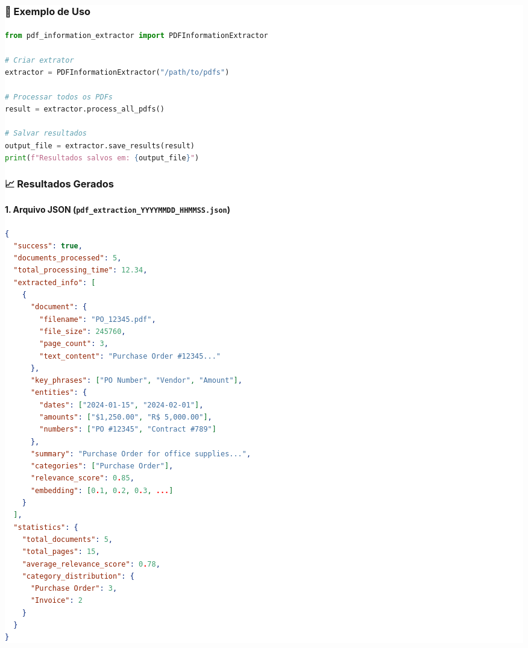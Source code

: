 ### 🎯 Exemplo de Uso

```python
from pdf_information_extractor import PDFInformationExtractor

# Criar extrator
extractor = PDFInformationExtractor("/path/to/pdfs")

# Processar todos os PDFs
result = extractor.process_all_pdfs()

# Salvar resultados
output_file = extractor.save_results(result)
print(f"Resultados salvos em: {output_file}")
```

### 📈 Resultados Gerados

#### 1. **Arquivo JSON** (`pdf_extraction_YYYYMMDD_HHMMSS.json`)

```json
{
  "success": true,
  "documents_processed": 5,
  "total_processing_time": 12.34,
  "extracted_info": [
    {
      "document": {
        "filename": "PO_12345.pdf",
        "file_size": 245760,
        "page_count": 3,
        "text_content": "Purchase Order #12345..."
      },
      "key_phrases": ["PO Number", "Vendor", "Amount"],
      "entities": {
        "dates": ["2024-01-15", "2024-02-01"],
        "amounts": ["$1,250.00", "R$ 5,000.00"],
        "numbers": ["PO #12345", "Contract #789"]
      },
      "summary": "Purchase Order for office supplies...",
      "categories": ["Purchase Order"],
      "relevance_score": 0.85,
      "embedding": [0.1, 0.2, 0.3, ...]
    }
  ],
  "statistics": {
    "total_documents": 5,
    "total_pages": 15,
    "average_relevance_score": 0.78,
    "category_distribution": {
      "Purchase Order": 3,
      "Invoice": 2
    }
  }
}
```
